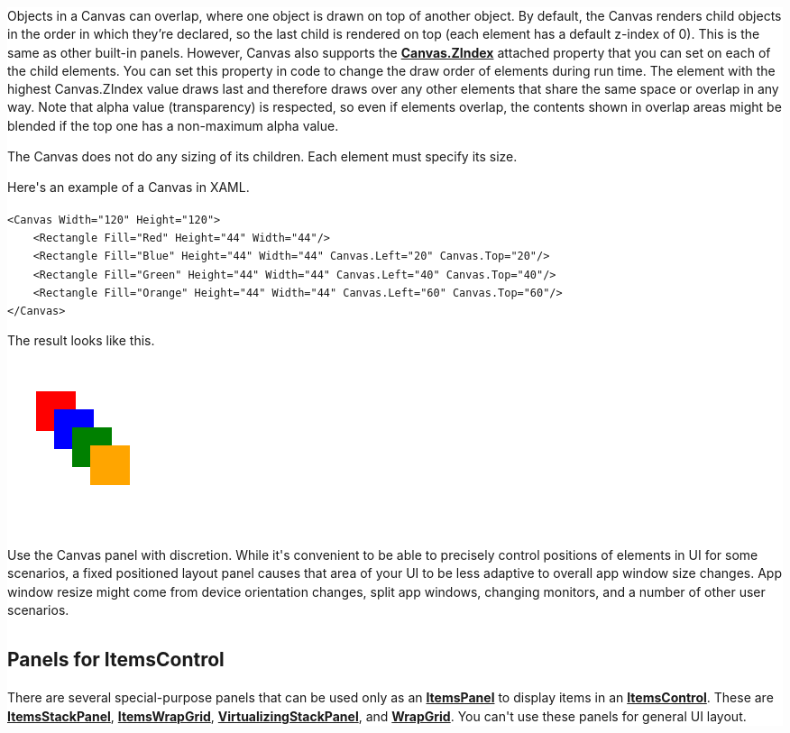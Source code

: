 Objects in a Canvas can overlap, where one object is drawn on top of another object. By default, the Canvas renders child objects in the order in which they’re declared, so the last child is rendered on top (each element has a default z-index of 0). This is the same as other built-in panels. However, Canvas also supports the [**Canvas.ZIndex**](https://msdn.microsoft.com/library/windows/apps/xaml/windows.ui.xaml.controls.canvas.zindex.aspx) attached property that you can set on each of the child elements. You can set this property in code to change the draw order of elements during run time. The element with the highest Canvas.ZIndex value draws last and therefore draws over any other elements that share the same space or overlap in any way. Note that alpha value (transparency) is respected, so even if elements overlap, the contents shown in overlap areas might be blended if the top one has a non-maximum alpha value.

The Canvas does not do any sizing of its children. Each element must specify its size.

Here's an example of a Canvas in XAML.

```xaml
<Canvas Width="120" Height="120">
    <Rectangle Fill="Red" Height="44" Width="44"/>
    <Rectangle Fill="Blue" Height="44" Width="44" Canvas.Left="20" Canvas.Top="20"/>
    <Rectangle Fill="Green" Height="44" Width="44" Canvas.Left="40" Canvas.Top="40"/>
    <Rectangle Fill="Orange" Height="44" Width="44" Canvas.Left="60" Canvas.Top="60"/>
</Canvas>
```


The result looks like this.

![Canvas](images/layout-panel-canvas.png)

Use the Canvas panel with discretion. While it's convenient to be able to precisely control positions of elements in UI for some scenarios, a fixed positioned layout panel causes that area of your UI to be less adaptive to overall app window size changes. App window resize might come from device orientation changes, split app windows, changing monitors, and a number of other user scenarios.

## Panels for ItemsControl

There are several special-purpose panels that can be used only as an [**ItemsPanel**](https://msdn.microsoft.com/library/windows/apps/xaml/windows.ui.xaml.controls.itemscontrol.itemspanel.aspx) to display items in an [**ItemsControl**](https://msdn.microsoft.com/library/windows/apps/xaml/windows.ui.xaml.controls.itemscontrol.aspx). These are [**ItemsStackPanel**](https://msdn.microsoft.com/library/windows/apps/xaml/windows.ui.xaml.controls.itemsstackpanel.aspx), [**ItemsWrapGrid**](https://msdn.microsoft.com/library/windows/apps/xaml/windows.ui.xaml.controls.itemswrapgrid.aspx), [**VirtualizingStackPanel**](https://msdn.microsoft.com/library/windows/apps/xaml/windows.ui.xaml.controls.virtualizingstackpanel.aspx), and [**WrapGrid**](https://msdn.microsoft.com/library/windows/apps/xaml/windows.ui.xaml.controls.wrapgrid.aspx). You can't use these panels for general UI layout.
